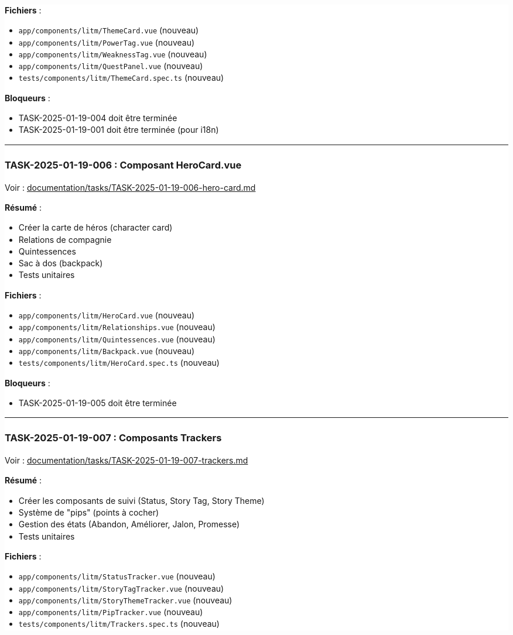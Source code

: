 **Fichiers** :
- `app/components/litm/ThemeCard.vue` (nouveau)
- `app/components/litm/PowerTag.vue` (nouveau)
- `app/components/litm/WeaknessTag.vue` (nouveau)
- `app/components/litm/QuestPanel.vue` (nouveau)
- `tests/components/litm/ThemeCard.spec.ts` (nouveau)

**Bloqueurs** :
- TASK-2025-01-19-004 doit être terminée
- TASK-2025-01-19-001 doit être terminée (pour i18n)

---

### TASK-2025-01-19-006 : Composant HeroCard.vue

Voir : [documentation/tasks/TASK-2025-01-19-006-hero-card.md](../tasks/TASK-2025-01-19-006-hero-card.md)

**Résumé** :
- Créer la carte de héros (character card)
- Relations de compagnie
- Quintessences
- Sac à dos (backpack)
- Tests unitaires

**Fichiers** :
- `app/components/litm/HeroCard.vue` (nouveau)
- `app/components/litm/Relationships.vue` (nouveau)
- `app/components/litm/Quintessences.vue` (nouveau)
- `app/components/litm/Backpack.vue` (nouveau)
- `tests/components/litm/HeroCard.spec.ts` (nouveau)

**Bloqueurs** :
- TASK-2025-01-19-005 doit être terminée

---

### TASK-2025-01-19-007 : Composants Trackers

Voir : [documentation/tasks/TASK-2025-01-19-007-trackers.md](../tasks/TASK-2025-01-19-007-trackers.md)

**Résumé** :
- Créer les composants de suivi (Status, Story Tag, Story Theme)
- Système de "pips" (points à cocher)
- Gestion des états (Abandon, Améliorer, Jalon, Promesse)
- Tests unitaires

**Fichiers** :
- `app/components/litm/StatusTracker.vue` (nouveau)
- `app/components/litm/StoryTagTracker.vue` (nouveau)
- `app/components/litm/StoryThemeTracker.vue` (nouveau)
- `app/components/litm/PipTracker.vue` (nouveau)
- `tests/components/litm/Trackers.spec.ts` (nouveau)
